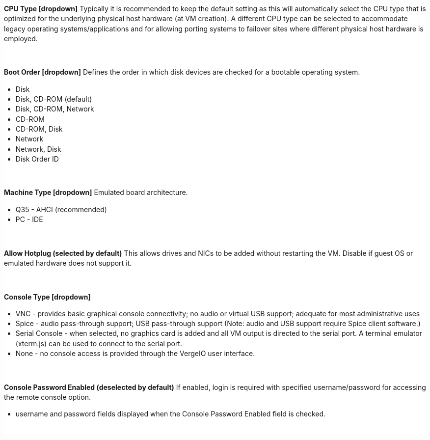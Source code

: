 
**CPU Type \[dropdown\]**
Typically it is recommended to keep the default setting as this will automatically select the CPU type that is optimized for the underlying physical host hardware (at VM creation). A different CPU type can be selected to accommodate legacy operating systems/applications and for allowing porting systems to failover sites where different physical host hardware is employed.

<br>


**Boot Order \[dropdown\]**
Defines the order in which disk devices are checked for a bootable operating system.

-   Disk
-   Disk, CD-ROM (default)
-   Disk, CD-ROM, Network
-   CD-ROM
-   CD-ROM, Disk
-   Network
-   Network, Disk
-   Disk Order ID

<br>


**Machine Type \[dropdown\]**
Emulated board architecture.
-   Q35 - AHCI (recommended)
-   PC - IDE

<br>


**Allow Hotplug (selected by default)**
This allows drives and NICs to be added without restarting the VM. Disable if guest OS or emulated hardware does not support it.


<br>


**Console Type \[dropdown\]**
-   VNC - provides basic graphical console connectivity; no audio or virtual USB support; adequate for most administrative uses
-   Spice - audio pass-through support; USB pass-through support (Note: audio and USB support require Spice client software.)
-   Serial Console - when selected, no graphics card is added and all VM output is directed to the serial port. A terminal emulator (xterm.js) can be used to connect to the serial port.
-   None - no console access is provided through the VergeIO user interface.

<br>


**Console Password Enabled (deselected by default)**
If enabled, login is required with specified username/password for accessing the remote console option.
-   username and password fields displayed when the Console Password Enabled field is checked.

<br>
